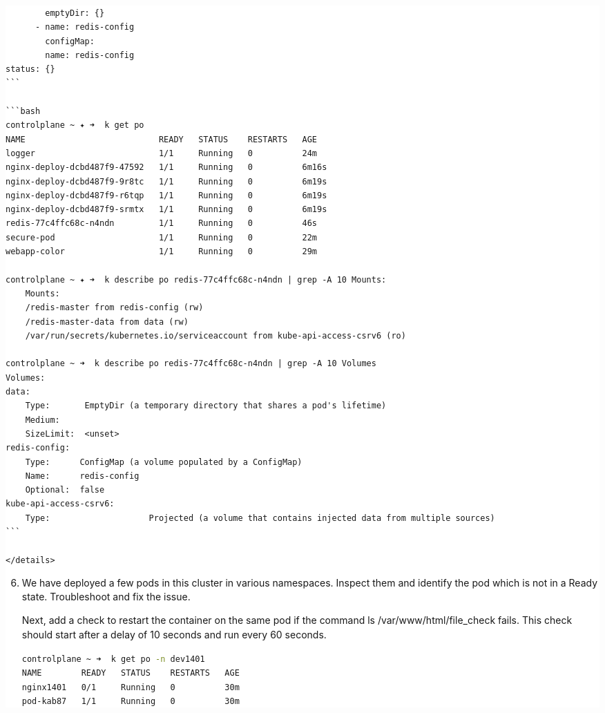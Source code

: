             emptyDir: {}
          - name: redis-config
            configMap:
            name: redis-config
    status: {}
    ```
    
    ```bash
    controlplane ~ ✦ ➜  k get po
    NAME                           READY   STATUS    RESTARTS   AGE
    logger                         1/1     Running   0          24m
    nginx-deploy-dcbd487f9-47592   1/1     Running   0          6m16s
    nginx-deploy-dcbd487f9-9r8tc   1/1     Running   0          6m19s
    nginx-deploy-dcbd487f9-r6tqp   1/1     Running   0          6m19s
    nginx-deploy-dcbd487f9-srmtx   1/1     Running   0          6m19s
    redis-77c4ffc68c-n4ndn         1/1     Running   0          46s
    secure-pod                     1/1     Running   0          22m
    webapp-color                   1/1     Running   0          29m

    controlplane ~ ✦ ➜  k describe po redis-77c4ffc68c-n4ndn | grep -A 10 Mounts:
        Mounts:
        /redis-master from redis-config (rw)
        /redis-master-data from data (rw)
        /var/run/secrets/kubernetes.io/serviceaccount from kube-api-access-csrv6 (ro)

    controlplane ~ ➜  k describe po redis-77c4ffc68c-n4ndn | grep -A 10 Volumes
    Volumes:
    data:
        Type:       EmptyDir (a temporary directory that shares a pod's lifetime)
        Medium:     
        SizeLimit:  <unset>
    redis-config:
        Type:      ConfigMap (a volume populated by a ConfigMap)
        Name:      redis-config
        Optional:  false
    kube-api-access-csrv6:
        Type:                    Projected (a volume that contains injected data from multiple sources)      
    ```
    
    </details>
      





6. We have deployed a few pods in this cluster in various namespaces. Inspect them and identify the pod which is not in a Ready state. Troubleshoot and fix the issue.

    Next, add a check to restart the container on the same pod if the command ls /var/www/html/file_check fails. This check should start after a delay of 10 seconds and run every 60 seconds.

    ```bash
    controlplane ~ ➜  k get po -n dev1401
    NAME        READY   STATUS    RESTARTS   AGE
    nginx1401   0/1     Running   0          30m
    pod-kab87   1/1     Running   0          30m 
    ```
